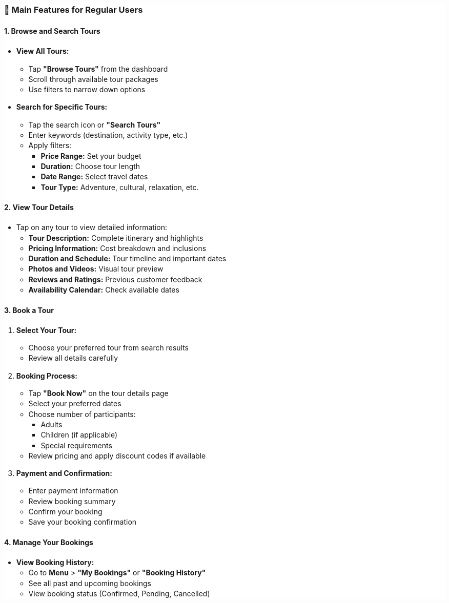 ### 🎯 Main Features for Regular Users

#### 1. Browse and Search Tours
- **View All Tours:**
  - Tap **"Browse Tours"** from the dashboard
  - Scroll through available tour packages
  - Use filters to narrow down options

- **Search for Specific Tours:**
  - Tap the search icon or **"Search Tours"**
  - Enter keywords (destination, activity type, etc.)
  - Apply filters:
    - **Price Range:** Set your budget
    - **Duration:** Choose tour length
    - **Date Range:** Select travel dates
    - **Tour Type:** Adventure, cultural, relaxation, etc.

#### 2. View Tour Details
- Tap on any tour to view detailed information:
  - **Tour Description:** Complete itinerary and highlights
  - **Pricing Information:** Cost breakdown and inclusions
  - **Duration and Schedule:** Tour timeline and important dates
  - **Photos and Videos:** Visual tour preview
  - **Reviews and Ratings:** Previous customer feedback
  - **Availability Calendar:** Check available dates

#### 3. Book a Tour
1. **Select Your Tour:**
   - Choose your preferred tour from search results
   - Review all details carefully

2. **Booking Process:**
   - Tap **"Book Now"** on the tour details page
   - Select your preferred dates
   - Choose number of participants:
     - Adults
     - Children (if applicable)
     - Special requirements
   - Review pricing and apply discount codes if available

3. **Payment and Confirmation:**
   - Enter payment information
   - Review booking summary
   - Confirm your booking
   - Save your booking confirmation

#### 4. Manage Your Bookings
- **View Booking History:**
  - Go to **Menu** > **"My Bookings"** or **"Booking History"**
  - See all past and upcoming bookings
  - View booking status (Confirmed, Pending, Cancelled)
